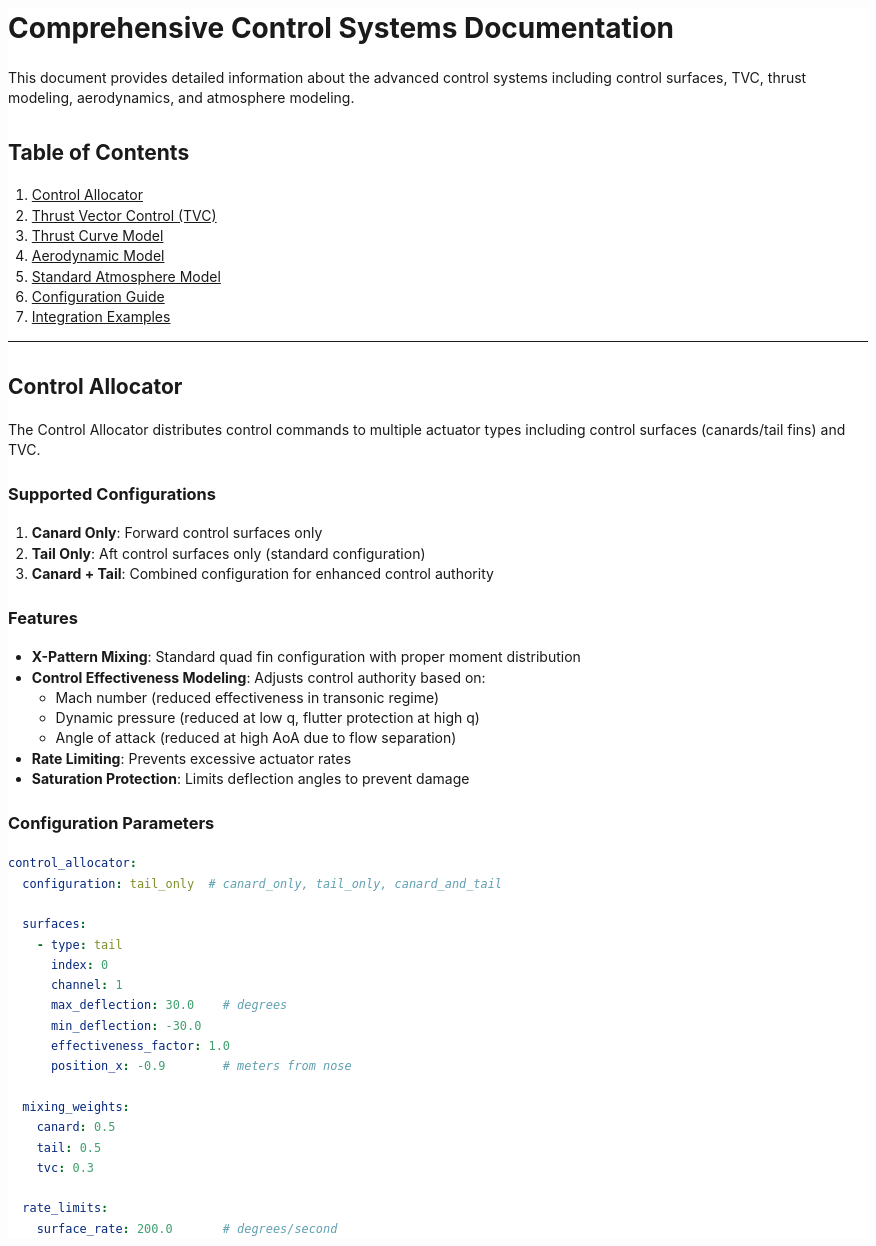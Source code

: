 # Comprehensive Control Systems Documentation

This document provides detailed information about the advanced control systems including control surfaces, TVC, thrust modeling, aerodynamics, and atmosphere modeling.

## Table of Contents

1. [Control Allocator](#control-allocator)
2. [Thrust Vector Control (TVC)](#thrust-vector-control-tvc)
3. [Thrust Curve Model](#thrust-curve-model)
4. [Aerodynamic Model](#aerodynamic-model)
5. [Standard Atmosphere Model](#standard-atmosphere-model)
6. [Configuration Guide](#configuration-guide)
7. [Integration Examples](#integration-examples)

---

## Control Allocator

The Control Allocator distributes control commands to multiple actuator types including control surfaces (canards/tail fins) and TVC.

### Supported Configurations

1. **Canard Only**: Forward control surfaces only
2. **Tail Only**: Aft control surfaces only (standard configuration)
3. **Canard + Tail**: Combined configuration for enhanced control authority

### Features

- **X-Pattern Mixing**: Standard quad fin configuration with proper moment distribution
- **Control Effectiveness Modeling**: Adjusts control authority based on:
  - Mach number (reduced effectiveness in transonic regime)
  - Dynamic pressure (reduced at low q, flutter protection at high q)
  - Angle of attack (reduced at high AoA due to flow separation)
- **Rate Limiting**: Prevents excessive actuator rates
- **Saturation Protection**: Limits deflection angles to prevent damage

### Configuration Parameters

```yaml
control_allocator:
  configuration: tail_only  # canard_only, tail_only, canard_and_tail
  
  surfaces:
    - type: tail
      index: 0
      channel: 1
      max_deflection: 30.0    # degrees
      min_deflection: -30.0
      effectiveness_factor: 1.0
      position_x: -0.9        # meters from nose
  
  mixing_weights:
    canard: 0.5
    tail: 0.5
    tvc: 0.3
  
  rate_limits:
    surface_rate: 200.0       # degrees/second
```
